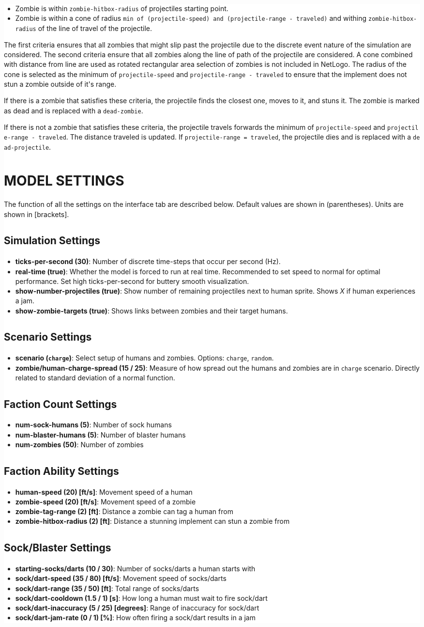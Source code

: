    * Zombie is within `zombie-hitbox-radius` of projectiles starting point.
   * Zombie is within a cone of radius `min of (projectile-speed) and (projectile-range - traveled)` and withing `zombie-hitbox-radius` of the line of travel of the projectile.

The first criteria ensures that all zombies that might slip past the projectile due to the discrete event nature of the simulation are considered. The second criteria ensure that all zombies along the line of path of the projectile are considered. A cone combined with distance from line are used as rotated rectangular area selection of zombies is not included in NetLogo. The radius of the cone is selected as the minimum of `projectile-speed` and `projectile-range - traveled` to ensure that the implement does not stun a zombie outside of it's range.

If there is a zombie that satisfies these criteria, the projectile finds the closest one, moves to it, and stuns it. The zombie is marked as dead and is replaced with a `dead-zombie`.

If there is not a zombie that satisfies these criteria, the projectile travels forwards the minimum of `projectile-speed` and `projectile-range - traveled`. The distance traveled is updated. If `projectile-range = traveled`, the projectile dies and is replaced with a `dead-projectile`.


# MODEL SETTINGS

The function of all the settings on the interface tab are described below. Default values are shown in (parentheses). Units are shown in [brackets].

## Simulation Settings
* **ticks-per-second (30)**: Number of discrete time-steps that occur per second (Hz).
* **real-time (true)**: Whether the model is forced to run at real time. Recommended to set speed to normal for optimal performance. Set high ticks-per-second for buttery smooth visualization.
* **show-number-projectiles (true)**: Show number of remaining projectiles next to human sprite. Shows *X* if human experiences a jam.
* **show-zombie-targets (true)**: Shows links between zombies and their target humans.

## Scenario Settings
* **scenario (`charge`)**: Select setup of humans and zombies. Options: `charge`, `random`.
* **zombie/human-charge-spread (15 / 25)**: Measure of how spread out the humans and zombies are in `charge` scenario. Directly related to standard deviation of a normal function.
 
## Faction Count Settings
* **num-sock-humans (5)**: Number of sock humans
* **num-blaster-humans (5)**: Number of blaster humans
* **num-zombies (50)**: Number of zombies

## Faction Ability Settings
* **human-speed (20) [ft/s]**: Movement speed of a human
* **zombie-speed (20) [ft/s]**: Movement speed of a zombie
* **zombie-tag-range (2) [ft]**: Distance a zombie can tag a human from
* **zombie-hitbox-radius (2) [ft]**: Distance a stunning implement can stun a zombie from

## Sock/Blaster Settings
* **starting-socks/darts (10 / 30)**: Number of socks/darts a human starts with
* **sock/dart-speed (35 / 80) [ft/s]**: Movement speed of socks/darts
* **sock/dart-range (35 / 50) [ft]**: Total range of socks/darts
* **sock/dart-cooldown (1.5 / 1) [s]**: How long a human must wait to fire sock/dart
* **sock/dart-inaccuracy (5 / 25) [degrees]**: Range of inaccuracy for sock/dart
* **sock/dart-jam-rate (0 / 1) [%]**: How often firing a sock/dart results in a jam
